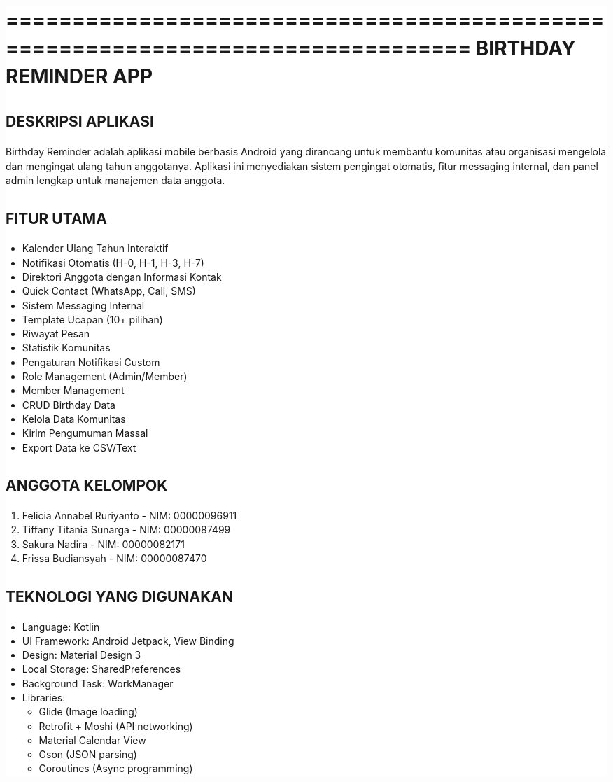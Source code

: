 ================================================================================
BIRTHDAY REMINDER APP
================================================================================

DESKRIPSI APLIKASI
------------------
Birthday Reminder adalah aplikasi mobile berbasis Android yang dirancang
untuk membantu komunitas atau organisasi mengelola dan mengingat ulang tahun
anggotanya. Aplikasi ini menyediakan sistem pengingat otomatis, fitur
messaging internal, dan panel admin lengkap untuk manajemen data anggota.


FITUR UTAMA
-----------
* Kalender Ulang Tahun Interaktif
* Notifikasi Otomatis (H-0, H-1, H-3, H-7)
* Direktori Anggota dengan Informasi Kontak
* Quick Contact (WhatsApp, Call, SMS)
* Sistem Messaging Internal
* Template Ucapan (10+ pilihan)
* Riwayat Pesan
* Statistik Komunitas
* Pengaturan Notifikasi Custom
* Role Management (Admin/Member)
* Member Management
* CRUD Birthday Data
* Kelola Data Komunitas
* Kirim Pengumuman Massal
* Export Data ke CSV/Text


ANGGOTA KELOMPOK
----------------
1. Felicia Annabel Ruriyanto   - NIM: 00000096911
2. Tiffany Titania Sunarga     - NIM: 00000087499
3. Sakura Nadira               - NIM: 00000082171
4. Frissa Budiansyah           - NIM: 00000087470


TEKNOLOGI YANG DIGUNAKAN
------------------------
* Language: Kotlin
* UI Framework: Android Jetpack, View Binding
* Design: Material Design 3
* Local Storage: SharedPreferences
* Background Task: WorkManager
* Libraries:
    - Glide (Image loading)
    - Retrofit + Moshi (API networking)
    - Material Calendar View
    - Gson (JSON parsing)
    - Coroutines (Async programming)


